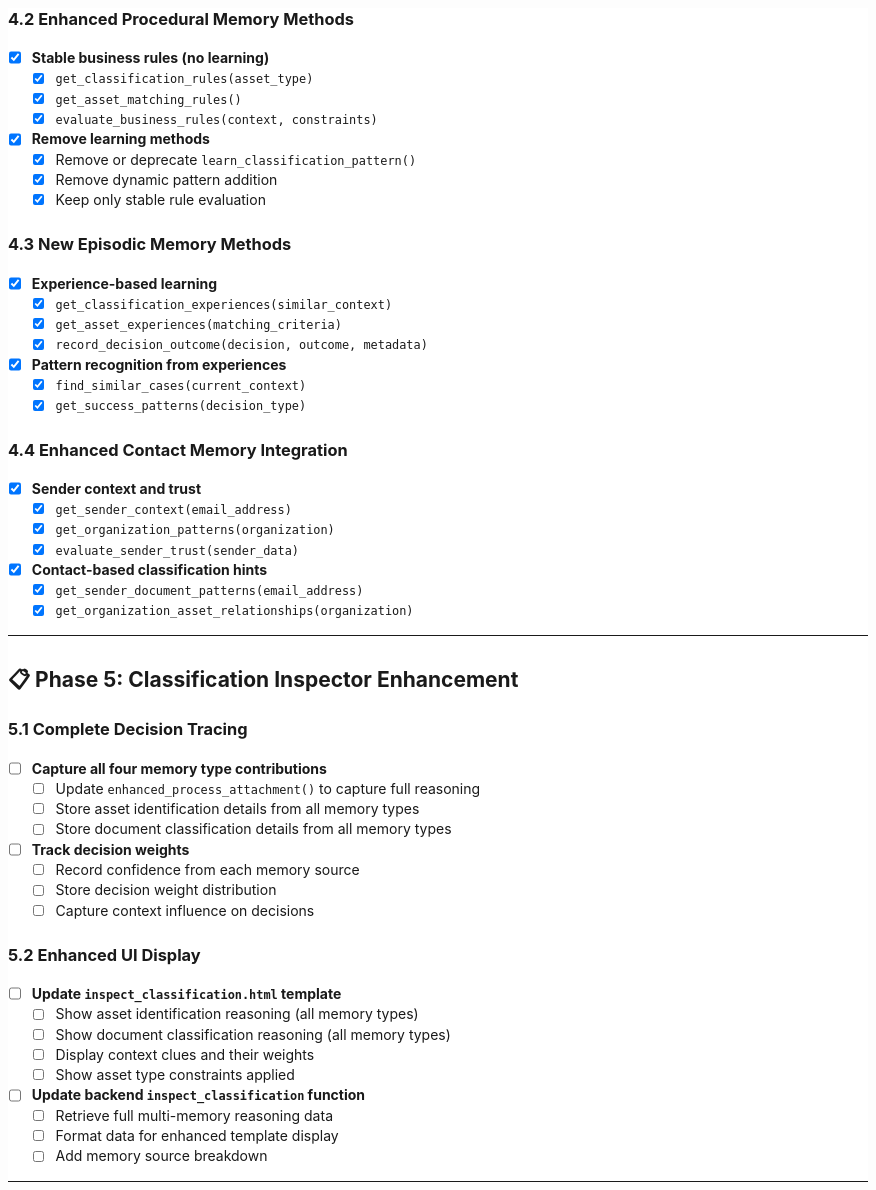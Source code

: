 ### **4.2 Enhanced Procedural Memory Methods**
- [x] **Stable business rules (no learning)**
  - [x] `get_classification_rules(asset_type)`
  - [x] `get_asset_matching_rules()`
  - [x] `evaluate_business_rules(context, constraints)`
- [x] **Remove learning methods**
  - [x] Remove or deprecate `learn_classification_pattern()`
  - [x] Remove dynamic pattern addition
  - [x] Keep only stable rule evaluation

### **4.3 New Episodic Memory Methods**
- [x] **Experience-based learning**
  - [x] `get_classification_experiences(similar_context)`
  - [x] `get_asset_experiences(matching_criteria)`
  - [x] `record_decision_outcome(decision, outcome, metadata)`
- [x] **Pattern recognition from experiences**
  - [x] `find_similar_cases(current_context)`
  - [x] `get_success_patterns(decision_type)`

### **4.4 Enhanced Contact Memory Integration**
- [x] **Sender context and trust**
  - [x] `get_sender_context(email_address)`
  - [x] `get_organization_patterns(organization)`
  - [x] `evaluate_sender_trust(sender_data)`
- [x] **Contact-based classification hints**
  - [x] `get_sender_document_patterns(email_address)`
  - [x] `get_organization_asset_relationships(organization)`

---

## 📋 **Phase 5: Classification Inspector Enhancement**

### **5.1 Complete Decision Tracing**
- [ ] **Capture all four memory type contributions**
  - [ ] Update `enhanced_process_attachment()` to capture full reasoning
  - [ ] Store asset identification details from all memory types
  - [ ] Store document classification details from all memory types
- [ ] **Track decision weights**
  - [ ] Record confidence from each memory source
  - [ ] Store decision weight distribution
  - [ ] Capture context influence on decisions

### **5.2 Enhanced UI Display**
- [ ] **Update `inspect_classification.html` template**
  - [ ] Show asset identification reasoning (all memory types)
  - [ ] Show document classification reasoning (all memory types)
  - [ ] Display context clues and their weights
  - [ ] Show asset type constraints applied
- [ ] **Update backend `inspect_classification` function**
  - [ ] Retrieve full multi-memory reasoning data
  - [ ] Format data for enhanced template display
  - [ ] Add memory source breakdown

---